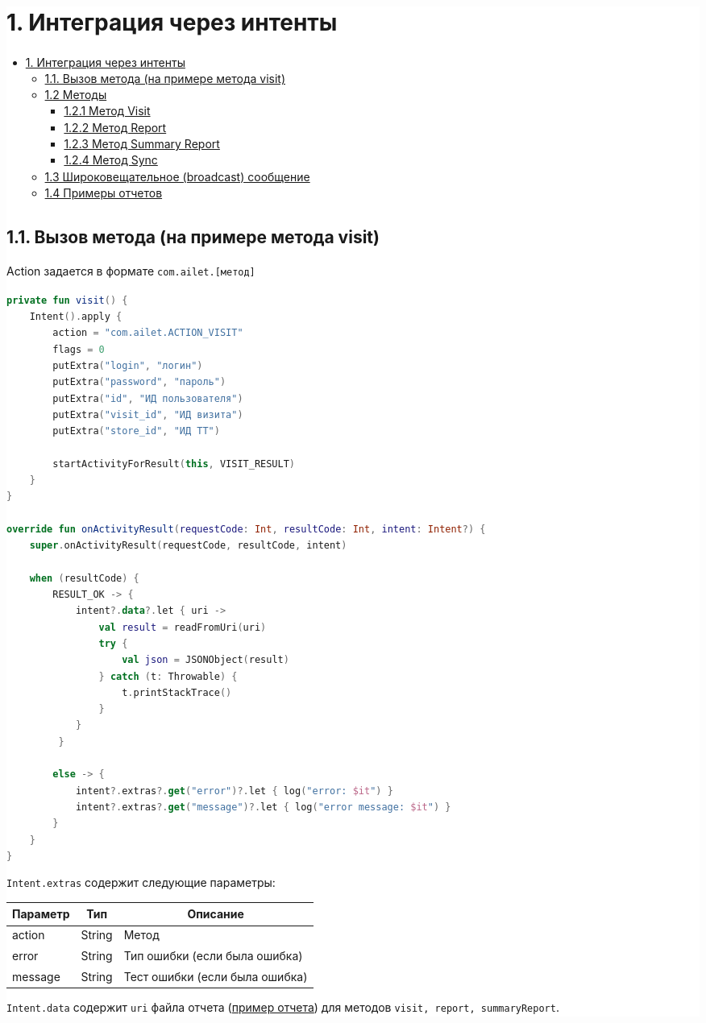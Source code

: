 # 1. Интеграция через интенты

- [1. Интеграция через интенты](#1-интеграция-через-интенты)
  - [1.1. Вызов метода (на примере метода visit)](#11-вызов-метода-на-примере-метода-visit)
  - [1.2 Методы](#12-методы)
    - [1.2.1 Метод Visit](#121-метод-visit)
    - [1.2.2 Метод Report](#122-метод-report)
    - [1.2.3 Метод Summary Report](#123-метод-summary-report)
    - [1.2.4 Метод Sync](#124-метод-sync)
  - [1.3 Широковещательное (broadcast) сообщение](#13-широковещательное-broadcast-сообщение)
  - [1.4 Примеры отчетов](#14-примеры-отчетов)

## 1.1. Вызов метода (на примере метода visit)

Action задается в формате ```com.ailet.[метод]```

```kotlin
private fun visit() {
    Intent().apply {
        action = "com.ailet.ACTION_VISIT"
        flags = 0
        putExtra("login", "логин")
        putExtra("password", "пароль")
        putExtra("id", "ИД пользователя")
        putExtra("visit_id", "ИД визита")
        putExtra("store_id", "ИД ТТ")
        
        startActivityForResult(this, VISIT_RESULT)
    }
}

override fun onActivityResult(requestCode: Int, resultCode: Int, intent: Intent?) {
    super.onActivityResult(requestCode, resultCode, intent)
        
    when (resultCode) {
        RESULT_OK -> {
            intent?.data?.let { uri ->
                val result = readFromUri(uri)
                try {
                    val json = JSONObject(result)
                } catch (t: Throwable) {
                    t.printStackTrace()
                }
            }
         }

        else -> {
            intent?.extras?.get("error")?.let { log("error: $it") }
            intent?.extras?.get("message")?.let { log("error message: $it") }
        }
    }
}

```
```Intent.extras``` содержит следующие параметры:

Параметр | Тип | Описание 
---------|-----|----------
action | String | Метод
error | String | Тип ошибки (если была ошибка)
message | String | Тест ошибки (если была ошибка)

```Intent.data``` содержит ```uri``` файла отчета ([пример отчета](method_result.json)) для методов ```visit, report, summaryReport```.
```